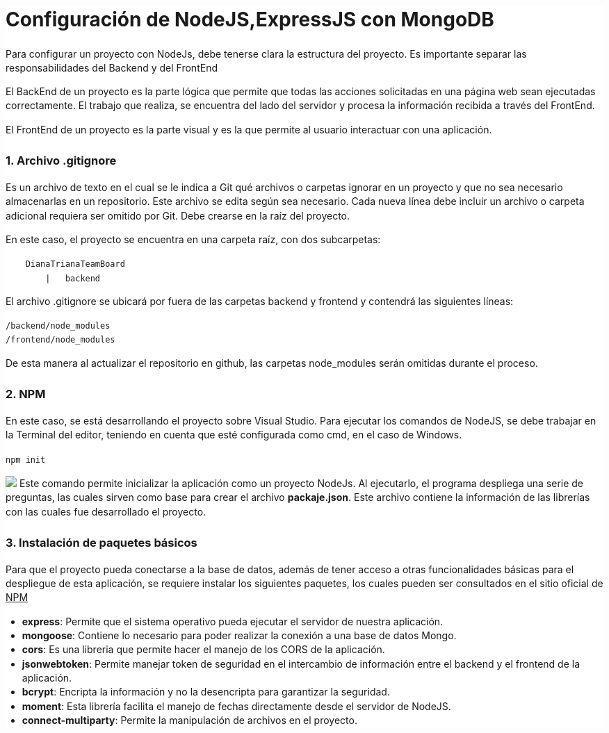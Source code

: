 # Configuración de NodeJS,ExpressJS con MongoDB 

Para configurar un proyecto con NodeJs, debe tenerse clara la estructura del proyecto. Es importante separar las responsabilidades del Backend y del FrontEnd

El BackEnd de un proyecto es la parte lógica que permite que todas las acciones solicitadas en una página web sean ejecutadas correctamente. El trabajo que realiza, se encuentra del lado del servidor y procesa la información recibida a través del FrontEnd.

El FrontEnd de un proyecto es la parte visual y es la que permite al usuario interactuar con una aplicación.

### 1. Archivo .gitignore
Es un archivo de texto en el cual se le indica a Git qué archivos o carpetas ignorar en un proyecto y que no sea necesario almacenarlas en un repositorio.
Este archivo se edita según sea necesario. Cada nueva línea debe incluir un archivo o carpeta adicional requiera ser omitido por Git. Debe crearse en la raíz del proyecto.

En este caso, el proyecto se encuentra en una carpeta raíz, con dos subcarpetas:


		DianaTrianaTeamBoard
			|   backend

El archivo .gitignore se ubicará por fuera de las carpetas backend y frontend y contendrá las siguientes líneas:

```
/backend/node_modules
/frontend/node_modules
```
De esta manera al actualizar el repositorio en github, las carpetas node_modules serán omitidas durante el proceso.



### 2. NPM

En este caso, se está desarrollando el proyecto sobre Visual Studio. Para ejecutar los comandos de NodeJS, se debe trabajar en la Terminal del editor, teniendo en cuenta que esté configurada como cmd, en el caso de Windows.

```
npm init
```

![](https://github.com/dianaeleira/DianaTrianaTeamBoard/blob/master/assets/img/npm_init.png)
Este comando permite inicializar la aplicación como un proyecto NodeJs. Al ejecutarlo, el programa despliega una serie de preguntas, las cuales sirven como base para crear el archivo **packaje.json**. Este archivo contiene la información de las librerías con las cuales fue desarrollado el proyecto.

### 3. Instalación de paquetes básicos
Para que el proyecto pueda conectarse a la base de datos, además de tener acceso a otras funcionalidades básicas para el despliegue de esta aplicación, se requiere instalar los siguientes paquetes, los cuales pueden ser consultados en el sitio oficial de  [NPM](https://www.npmjs.com/)
- **express**: Permite que el sistema operativo pueda ejecutar el servidor de nuestra aplicación.
- **mongoose**: Contiene lo necesario para poder realizar la conexión a una base de datos  Mongo.
- **cors**: Es una libreria que permite hacer el manejo de los CORS de la aplicación.
- **jsonwebtoken**: Permite manejar token de seguridad en el intercambio de información entre el backend y el frontend de la aplicación.
- **bcrypt**: Encripta la información y no la desencripta para garantizar la seguridad.
- **moment**: Esta librería facilita el manejo de fechas directamente desde el servidor de NodeJS.
- **connect-multiparty**: Permite la manipulación de archivos en el proyecto.
